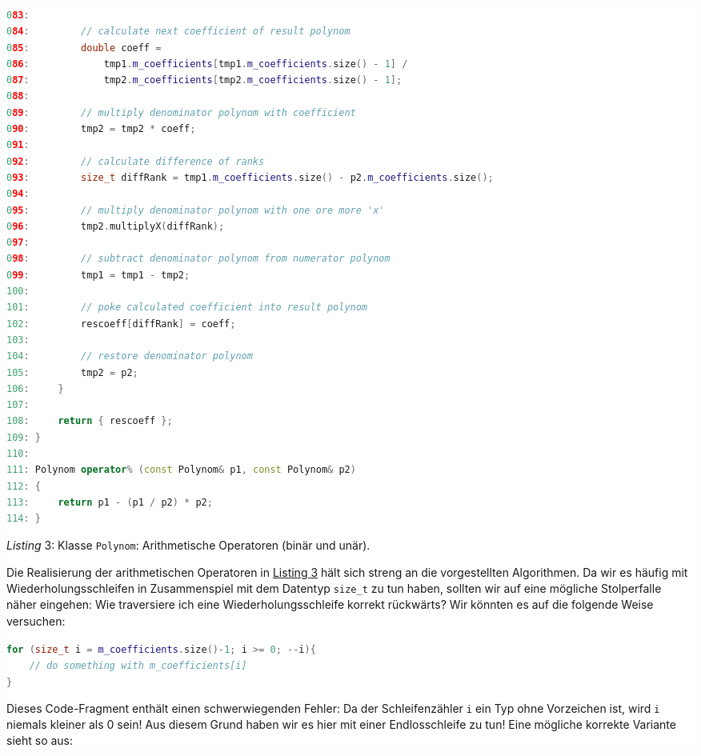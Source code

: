 ```cpp
083: 
084:         // calculate next coefficient of result polynom
085:         double coeff =
086:             tmp1.m_coefficients[tmp1.m_coefficients.size() - 1] /
087:             tmp2.m_coefficients[tmp2.m_coefficients.size() - 1];
088: 
089:         // multiply denominator polynom with coefficient
090:         tmp2 = tmp2 * coeff;
091: 
092:         // calculate difference of ranks
093:         size_t diffRank = tmp1.m_coefficients.size() - p2.m_coefficients.size();
094: 
095:         // multiply denominator polynom with one ore more 'x'
096:         tmp2.multiplyX(diffRank);
097: 
098:         // subtract denominator polynom from numerator polynom
099:         tmp1 = tmp1 - tmp2;
100: 
101:         // poke calculated coefficient into result polynom
102:         rescoeff[diffRank] = coeff;
103: 
104:         // restore denominator polynom
105:         tmp2 = p2;
106:     }
107: 
108:     return { rescoeff };
109: }
110: 
111: Polynom operator% (const Polynom& p1, const Polynom& p2)
112: {
113:     return p1 - (p1 / p2) * p2;
114: }
```

*Listing* 3: Klasse `Polynom`: Arithmetische Operatoren (binär und unär).

Die Realisierung der arithmetischen Operatoren in [Listing 3]
hält sich streng an die vorgestellten Algorithmen. Da wir es häufig mit Wiederholungsschleifen
in Zusammenspiel mit dem Datentyp `size_t` zu tun haben, sollten wir auf eine mögliche Stolperfalle näher eingehen:
Wie traversiere ich eine Wiederholungsschleife korrekt rückwärts?
Wir könnten es auf die folgende Weise versuchen:

```cpp
for (size_t i = m_coefficients.size()-1; i >= 0; --i){
    // do something with m_coefficients[i]
}
```

Dieses Code-Fragment enthält einen schwerwiegenden Fehler: Da der Schleifenzähler `i` ein Typ ohne Vorzeichen ist,
wird `i` niemals kleiner als 0 sein! Aus diesem Grund haben wir es hier mit einer Endlosschleife zu tun!
Eine mögliche korrekte Variante sieht so aus:


[Tabelle 1]: #tabelle_1_class_polynom_ctors
[Tabelle 2]: #tabelle_2_class_polynom_output
[Tabelle 3]: #tabelle_3_class_polynom_arithmetic_operators
[Tabelle 4]: #tabelle_4_class_polynom_arithmetic_operators_unary
[Tabelle 5]: #tabelle_5_class_polynom_helper_methods
[Tabelle 6]: #tabelle_6_class_polynom_arithmetic_assignment_operators
[Tabelle 7]: #tabelle_7_class_polynom_functor
[Tabelle 8]: #tabelle_8_class_comparison_operators
[Listing 1]: #listing_1_class_polynom_decl
[Listing 2]: #listing_2_class_polynom_ctors_getters
[Listing 3]: #listing_3_class_polynom_arithmetic_operators
[Listing 4]: #listing_4_class_polynom_horner_scheme
[Listing 5]: #listing_5_class_polynom_multiplyx
[Listing 6]: #listing_6_two_stl_algorithms
